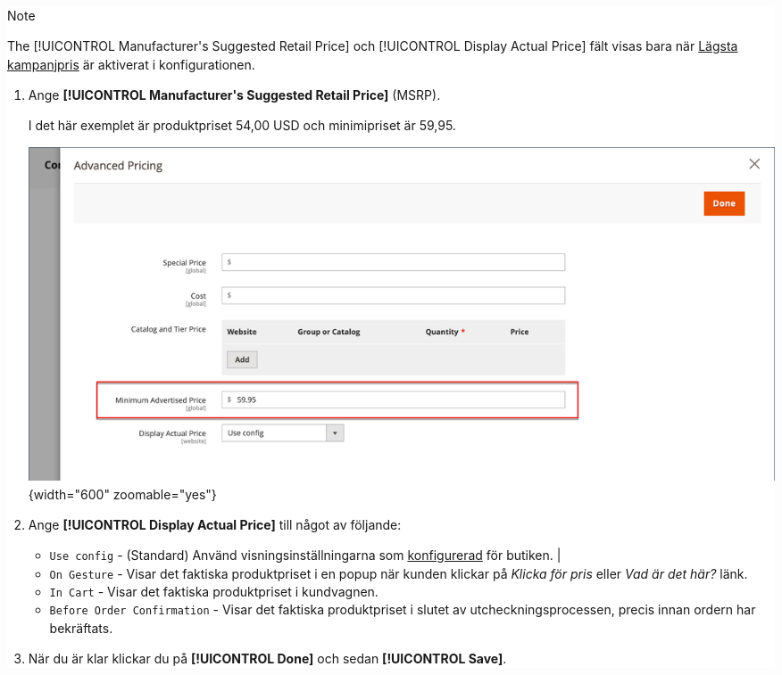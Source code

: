    >[!NOTE]
   >
   >The [!UICONTROL Manufacturer's Suggested Retail Price] och [!UICONTROL Display Actual Price] fält visas bara när [Lägsta kampanjpris](../configuration-reference/sales/sales.md#minimum-advertised-price) är aktiverat i konfigurationen.

1. Ange **[!UICONTROL Manufacturer's Suggested Retail Price]** (MSRP).

   I det här exemplet är produktpriset 54,00 USD och minimipriset är 59,95.

   ![Tillverkarens förslag på detaljhandelspris](./assets/product-price-msrp.png){width="600" zoomable="yes"}

1. Ange **[!UICONTROL Display Actual Price]** till något av följande:

   - `Use config` - (Standard) Använd visningsinställningarna som [konfigurerad](../configuration-reference/sales/sales.md#minimum-advertised-price) för butiken. |
   - `On Gesture` - Visar det faktiska produktpriset i en popup när kunden klickar på _Klicka för pris_ eller _Vad är det här?_ länk.
   - `In Cart` - Visar det faktiska produktpriset i kundvagnen.
   - `Before Order Confirmation` - Visar det faktiska produktpriset i slutet av utcheckningsprocessen, precis innan ordern har bekräftats.

1. När du är klar klickar du på **[!UICONTROL Done]** och sedan **[!UICONTROL Save]**.
